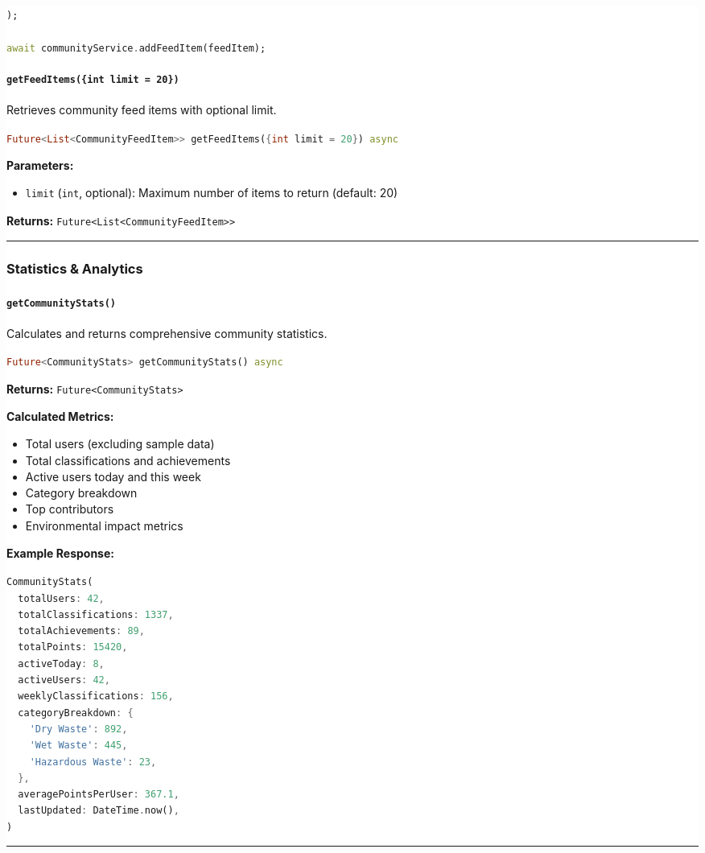 ```dart
);

await communityService.addFeedItem(feedItem);
```

#### `getFeedItems({int limit = 20})`
Retrieves community feed items with optional limit.

```dart
Future<List<CommunityFeedItem>> getFeedItems({int limit = 20}) async
```

**Parameters:**
- `limit` (`int`, optional): Maximum number of items to return (default: 20)

**Returns:** `Future<List<CommunityFeedItem>>`

---

### Statistics & Analytics

#### `getCommunityStats()`
Calculates and returns comprehensive community statistics.

```dart
Future<CommunityStats> getCommunityStats() async
```

**Returns:** `Future<CommunityStats>`

**Calculated Metrics:**
- Total users (excluding sample data)
- Total classifications and achievements
- Active users today and this week
- Category breakdown
- Top contributors
- Environmental impact metrics

**Example Response:**
```dart
CommunityStats(
  totalUsers: 42,
  totalClassifications: 1337,
  totalAchievements: 89,
  totalPoints: 15420,
  activeToday: 8,
  activeUsers: 42,
  weeklyClassifications: 156,
  categoryBreakdown: {
    'Dry Waste': 892,
    'Wet Waste': 445,
    'Hazardous Waste': 23,
  },
  averagePointsPerUser: 367.1,
  lastUpdated: DateTime.now(),
)
```

---